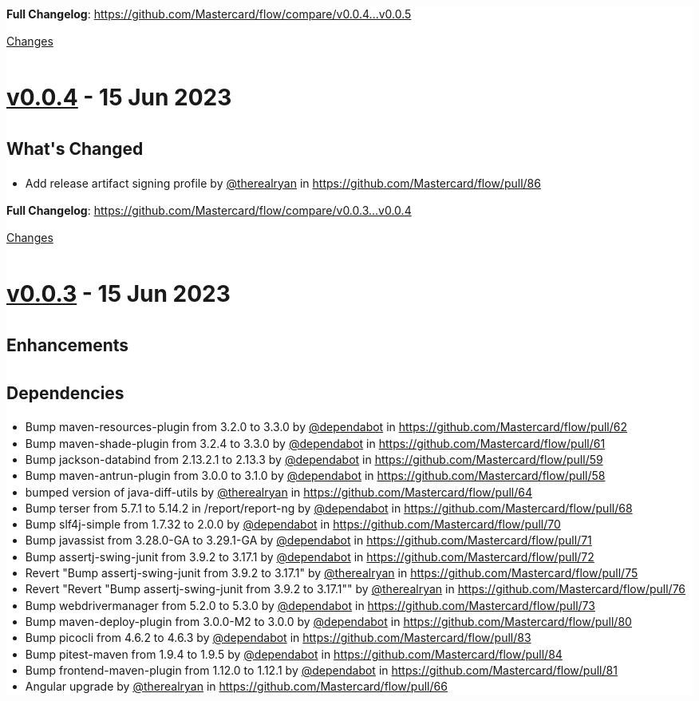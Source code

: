
**Full Changelog**: https://github.com/Mastercard/flow/compare/v0.0.4...v0.0.5

[Changes][v0.0.5]


<a name="v0.0.4"></a>
# [v0.0.4](https://github.com/Mastercard/flow/releases/tag/v0.0.4) - 15 Jun 2023

## What's Changed
* Add release artifact signing profile by [@therealryan](https://github.com/therealryan) in https://github.com/Mastercard/flow/pull/86


**Full Changelog**: https://github.com/Mastercard/flow/compare/v0.0.3...v0.0.4

[Changes][v0.0.4]


<a name="v0.0.3"></a>
# [v0.0.3](https://github.com/Mastercard/flow/releases/tag/v0.0.3) - 15 Jun 2023

## Enhancements

## Dependencies
* Bump maven-resources-plugin from 3.2.0 to 3.3.0 by [@dependabot](https://github.com/dependabot) in https://github.com/Mastercard/flow/pull/62
* Bump maven-shade-plugin from 3.2.4 to 3.3.0 by [@dependabot](https://github.com/dependabot) in https://github.com/Mastercard/flow/pull/61
* Bump jackson-databind from 2.13.2.1 to 2.13.3 by [@dependabot](https://github.com/dependabot) in https://github.com/Mastercard/flow/pull/59
* Bump maven-antrun-plugin from 3.0.0 to 3.1.0 by [@dependabot](https://github.com/dependabot) in https://github.com/Mastercard/flow/pull/58
* bumped version of java-diff-utils by [@therealryan](https://github.com/therealryan) in https://github.com/Mastercard/flow/pull/64
* Bump terser from 5.7.1 to 5.14.2 in /report/report-ng by [@dependabot](https://github.com/dependabot) in https://github.com/Mastercard/flow/pull/68
* Bump slf4j-simple from 1.7.32 to 2.0.0 by [@dependabot](https://github.com/dependabot) in https://github.com/Mastercard/flow/pull/70
* Bump javassist from 3.28.0-GA to 3.29.1-GA by [@dependabot](https://github.com/dependabot) in https://github.com/Mastercard/flow/pull/71
* Bump assertj-swing-junit from 3.9.2 to 3.17.1 by [@dependabot](https://github.com/dependabot) in https://github.com/Mastercard/flow/pull/72
* Revert "Bump assertj-swing-junit from 3.9.2 to 3.17.1" by [@therealryan](https://github.com/therealryan) in https://github.com/Mastercard/flow/pull/75
* Revert "Revert "Bump assertj-swing-junit from 3.9.2 to 3.17.1"" by [@therealryan](https://github.com/therealryan) in https://github.com/Mastercard/flow/pull/76
* Bump webdrivermanager from 5.2.0 to 5.3.0 by [@dependabot](https://github.com/dependabot) in https://github.com/Mastercard/flow/pull/73
* Bump maven-deploy-plugin from 3.0.0-M2 to 3.0.0 by [@dependabot](https://github.com/dependabot) in https://github.com/Mastercard/flow/pull/80
* Bump picocli from 4.6.2 to 4.6.3 by [@dependabot](https://github.com/dependabot) in https://github.com/Mastercard/flow/pull/83
* Bump pitest-maven from 1.9.4 to 1.9.5 by [@dependabot](https://github.com/dependabot) in https://github.com/Mastercard/flow/pull/84
* Bump frontend-maven-plugin from 1.12.0 to 1.12.1 by [@dependabot](https://github.com/dependabot) in https://github.com/Mastercard/flow/pull/81
* Angular upgrade by [@therealryan](https://github.com/therealryan) in https://github.com/Mastercard/flow/pull/66

[v1.1.2]: https://github.com/Mastercard/flow/compare/v1.1.1...v1.1.2
[v1.1.1]: https://github.com/Mastercard/flow/compare/v1.1.0...v1.1.1
[v1.1.0]: https://github.com/Mastercard/flow/compare/v1.0.0...v1.1.0
[v1.0.0]: https://github.com/Mastercard/flow/compare/v0.0.16...v1.0.0
[v0.0.16]: https://github.com/Mastercard/flow/compare/v0.0.15...v0.0.16
[v0.0.15]: https://github.com/Mastercard/flow/compare/v0.0.14...v0.0.15
[v0.0.14]: https://github.com/Mastercard/flow/compare/v0.0.13...v0.0.14
[v0.0.13]: https://github.com/Mastercard/flow/compare/v0.0.12...v0.0.13
[v0.0.12]: https://github.com/Mastercard/flow/compare/v0.0.11...v0.0.12
[v0.0.11]: https://github.com/Mastercard/flow/compare/v0.0.10...v0.0.11
[v0.0.10]: https://github.com/Mastercard/flow/compare/v0.0.9...v0.0.10
[v0.0.9]: https://github.com/Mastercard/flow/compare/v0.0.8...v0.0.9
[v0.0.8]: https://github.com/Mastercard/flow/compare/v0.0.7...v0.0.8
[v0.0.7]: https://github.com/Mastercard/flow/compare/v0.0.6...v0.0.7
[v0.0.6]: https://github.com/Mastercard/flow/compare/v0.0.5...v0.0.6
[v0.0.5]: https://github.com/Mastercard/flow/compare/v0.0.4...v0.0.5
[v0.0.4]: https://github.com/Mastercard/flow/compare/v0.0.3...v0.0.4
[v0.0.3]: https://github.com/Mastercard/flow/tree/v0.0.3